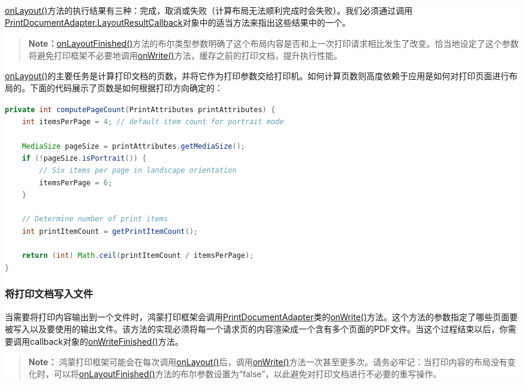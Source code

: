 <a href="http://developer.huawei.com/reference/ohos/print/PrintDocumentAdapter.html#onLayout(ohos.print.PrintAttributes, ohos.print.PrintAttributes, ohos.os.CancellationSignal, ohos.print.PrintDocumentAdapter.LayoutResultCallback, ohos.os.Bundle)">onLayout()</a>方法的执行结果有三种：完成，取消或失败（计算布局无法顺利完成时会失败）。我们必须通过调用[PrintDocumentAdapter.LayoutResultCallback](http://developer.huawei.com/reference/ohos/print/PrintDocumentAdapter.LayoutResultCallback.html)对象中的适当方法来指出这些结果中的一个。

> **Note：**<a href="http://developer.huawei.com/reference/ohos/print/PrintDocumentAdapter.LayoutResultCallback.html#onLayoutFinished(ohos.print.PrintDocumentInfo, boolean)">onLayoutFinished()</a>方法的布尔类型参数明确了这个布局内容是否和上一次打印请求相比发生了改变。恰当地设定了这个参数将避免打印框架不必要地调用<a href="http://developer.huawei.com/reference/ohos/print/PrintDocumentAdapter.html#onWrite(ohos.print.PageRange[], ohos.os.ParcelFileDescriptor, ohos.os.CancellationSignal, ohos.print.PrintDocumentAdapter.WriteResultCallback)">onWrite()</a>方法，缓存之前的打印文档，提升执行性能。

<a href="http://developer.huawei.com/reference/ohos/print/PrintDocumentAdapter.html#onLayout(ohos.print.PrintAttributes, ohos.print.PrintAttributes, ohos.os.CancellationSignal, ohos.print.PrintDocumentAdapter.LayoutResultCallback, ohos.os.Bundle)">onLayout()</a>的主要任务是计算打印文档的页数，并将它作为打印参数交给打印机。如何计算页数则高度依赖于应用是如何对打印页面进行布局的。下面的代码展示了页数是如何根据打印方向确定的：

```java
private int computePageCount(PrintAttributes printAttributes) {
    int itemsPerPage = 4; // default item count for portrait mode

    MediaSize pageSize = printAttributes.getMediaSize();
    if (!pageSize.isPortrait()) {
        // Six items per page in landscape orientation
        itemsPerPage = 6;
    }

    // Determine number of print items
    int printItemCount = getPrintItemCount();

    return (int) Math.ceil(printItemCount / itemsPerPage);
}
```

### 将打印文档写入文件

当需要将打印内容输出到一个文件时，鸿蒙打印框架会调用[PrintDocumentAdapter](http://developer.huawei.com/reference/ohos/print/PrintDocumentAdapter.html)类的<a href="http://developer.huawei.com/reference/ohos/print/PrintDocumentAdapter.html#onWrite(ohos.print.PageRange[], ohos.os.ParcelFileDescriptor, ohos.os.CancellationSignal, ohos.print.PrintDocumentAdapter.WriteResultCallback)">onWrite()</a>方法。这个方法的参数指定了哪些页面要被写入以及要使用的输出文件。该方法的实现必须将每一个请求页的内容渲染成一个含有多个页面的PDF文件。当这个过程结束以后，你需要调用callback对象的<a href="http://developer.huawei.com/reference/ohos/print/PrintDocumentAdapter.WriteResultCallback.html#onWriteFinished(ohos.print.PageRange[])">onWriteFinished()</a>方法。

> **Note：** 鸿蒙打印框架可能会在每次调用<a href="http://developer.huawei.com/reference/ohos/print/PrintDocumentAdapter.html#onLayout(ohos.print.PrintAttributes, ohos.print.PrintAttributes, ohos.os.CancellationSignal, ohos.print.PrintDocumentAdapter.LayoutResultCallback, ohos.os.Bundle)">onLayout()</a>后，调用<a href="http://developer.huawei.com/reference/ohos/print/PrintDocumentAdapter.html#onWrite(ohos.print.PageRange[], ohos.os.ParcelFileDescriptor, ohos.os.CancellationSignal, ohos.print.PrintDocumentAdapter.WriteResultCallback)">onWrite()</a>方法一次甚至更多次。请务必牢记：当打印内容的布局没有变化时，可以将<a href="http://developer.huawei.com/reference/ohos/print/PrintDocumentAdapter.LayoutResultCallback.html#onLayoutFinished(ohos.print.PrintDocumentInfo, boolean)">onLayoutFinished()</a>方法的布尔参数设置为“false”，以此避免对打印文档进行不必要的重写操作。
